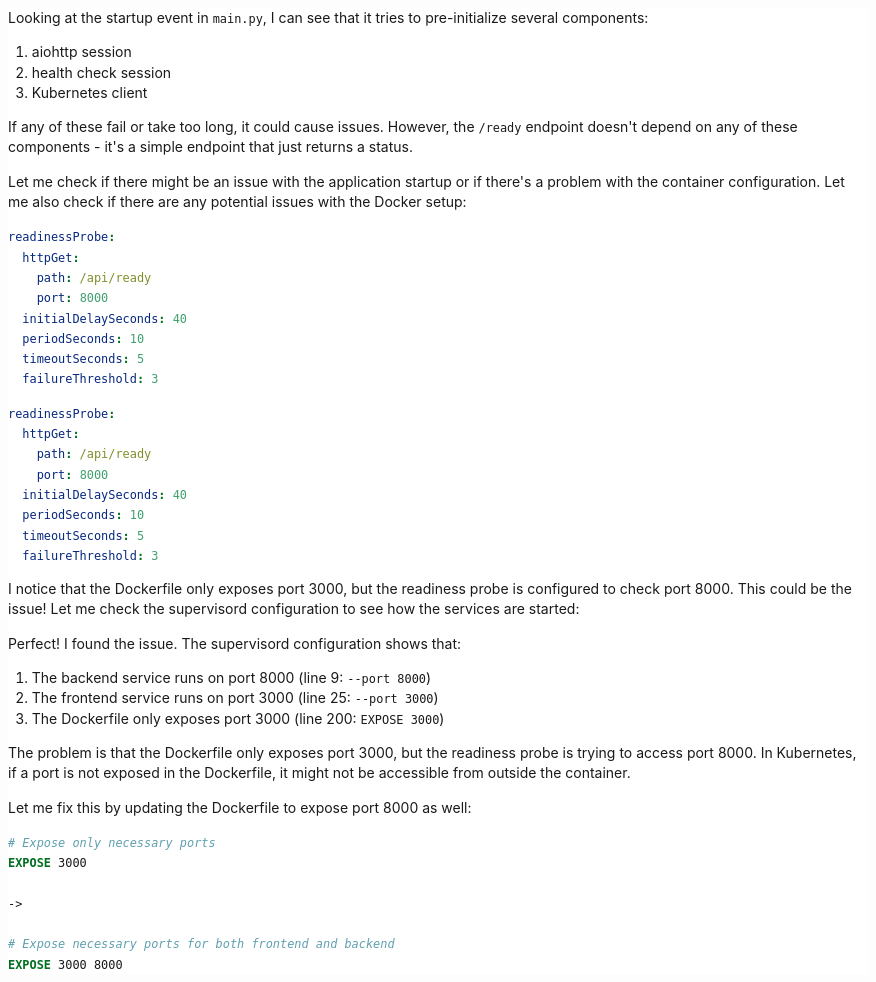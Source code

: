 Looking at the startup event in `main.py`, I can see that it tries to pre-initialize several components:
1. aiohttp session
2. health check session
3. Kubernetes client

If any of these fail or take too long, it could cause issues. However, the `/ready` endpoint doesn't depend on any of these components - it's a simple endpoint that just returns a status.

Let me check if there might be an issue with the application startup or if there's a problem with the container configuration. Let me also check if there are any potential issues with the Docker setup:


```yaml
readinessProbe:
  httpGet:
    path: /api/ready
    port: 8000
  initialDelaySeconds: 40
  periodSeconds: 10
  timeoutSeconds: 5
  failureThreshold: 3
```

```yaml
readinessProbe:
  httpGet:
    path: /api/ready
    port: 8000
  initialDelaySeconds: 40
  periodSeconds: 10
  timeoutSeconds: 5
  failureThreshold: 3
```

I notice that the Dockerfile only exposes port 3000, but the readiness probe is configured to check port 8000. This could be the issue! Let me check the supervisord configuration to see how the services are started:


Perfect! I found the issue. The supervisord configuration shows that:

1. The backend service runs on port 8000 (line 9: `--port 8000`)
2. The frontend service runs on port 3000 (line 25: `--port 3000`)
3. The Dockerfile only exposes port 3000 (line 200: `EXPOSE 3000`)

The problem is that the Dockerfile only exposes port 3000, but the readiness probe is trying to access port 8000. In Kubernetes, if a port is not exposed in the Dockerfile, it might not be accessible from outside the container.

Let me fix this by updating the Dockerfile to expose port 8000 as well:


```dockerfile
# Expose only necessary ports
EXPOSE 3000

->

# Expose necessary ports for both frontend and backend
EXPOSE 3000 8000
```

